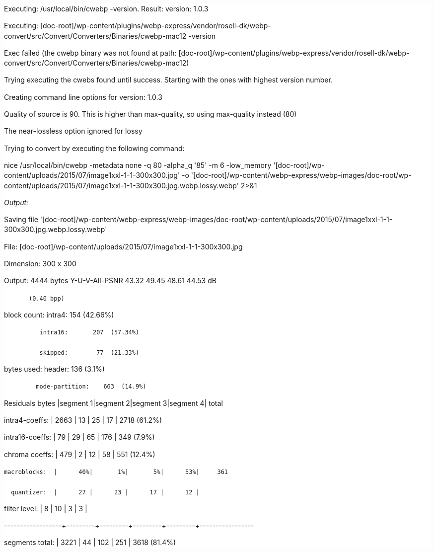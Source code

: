 Executing: /usr/local/bin/cwebp -version. Result: version: 1.0.3

Executing: [doc-root]/wp-content/plugins/webp-express/vendor/rosell-dk/webp-convert/src/Convert/Converters/Binaries/cwebp-mac12 -version

Exec failed (the cwebp binary was not found at path: [doc-root]/wp-content/plugins/webp-express/vendor/rosell-dk/webp-convert/src/Convert/Converters/Binaries/cwebp-mac12)

Trying executing the cwebs found until success. Starting with the ones with highest version number.

Creating command line options for version: 1.0.3

Quality of source is 90. This is higher than max-quality, so using max-quality instead (80)

The near-lossless option ignored for lossy

Trying to convert by executing the following command:

nice /usr/local/bin/cwebp -metadata none -q 80 -alpha_q '85' -m 6 -low_memory '[doc-root]/wp-content/uploads/2015/07/image1xxl-1-1-300x300.jpg' -o '[doc-root]/wp-content/webp-express/webp-images/doc-root/wp-content/uploads/2015/07/image1xxl-1-1-300x300.jpg.webp.lossy.webp' 2>&1


*Output:* 

Saving file '[doc-root]/wp-content/webp-express/webp-images/doc-root/wp-content/uploads/2015/07/image1xxl-1-1-300x300.jpg.webp.lossy.webp'

File:      [doc-root]/wp-content/uploads/2015/07/image1xxl-1-1-300x300.jpg

Dimension: 300 x 300

Output:    4444 bytes Y-U-V-All-PSNR 43.32 49.45 48.61   44.53 dB

           (0.40 bpp)

block count:  intra4:        154  (42.66%)

              intra16:       207  (57.34%)

              skipped:        77  (21.33%)

bytes used:  header:            136  (3.1%)

             mode-partition:    663  (14.9%)

 Residuals bytes  |segment 1|segment 2|segment 3|segment 4|  total

  intra4-coeffs:  |    2663 |      13 |      25 |      17 |    2718  (61.2%)

 intra16-coeffs:  |      79 |      29 |      65 |     176 |     349  (7.9%)

  chroma coeffs:  |     479 |       2 |      12 |      58 |     551  (12.4%)

    macroblocks:  |      40%|       1%|       5%|      53%|     361

      quantizer:  |      27 |      23 |      17 |      12 |

   filter level:  |       8 |      10 |       3 |       3 |

------------------+---------+---------+---------+---------+-----------------

 segments total:  |    3221 |      44 |     102 |     251 |    3618  (81.4%)

